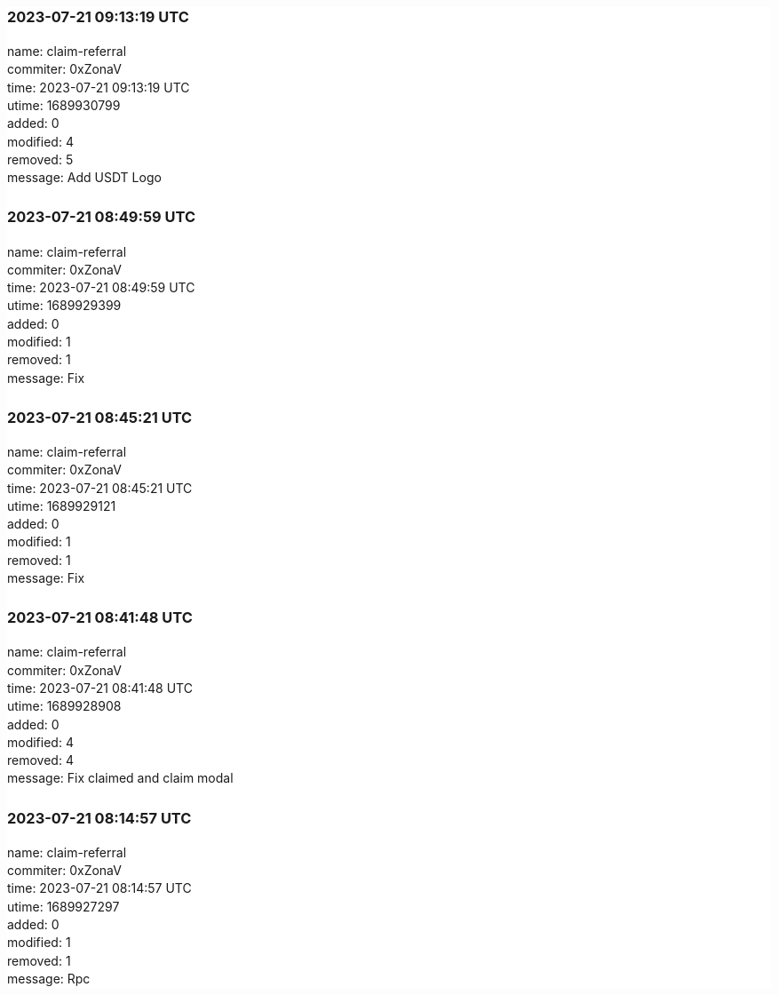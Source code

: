 ### 2023-07-21 09:13:19 UTC
name: claim-referral  
commiter: 0xZonaV  
time: 2023-07-21 09:13:19 UTC  
utime: 1689930799  
added: 0  
modified: 4  
removed: 5  
message: Add USDT Logo

### 2023-07-21 08:49:59 UTC
name: claim-referral  
commiter: 0xZonaV  
time: 2023-07-21 08:49:59 UTC  
utime: 1689929399  
added: 0  
modified: 1  
removed: 1  
message: Fix

### 2023-07-21 08:45:21 UTC
name: claim-referral  
commiter: 0xZonaV  
time: 2023-07-21 08:45:21 UTC  
utime: 1689929121  
added: 0  
modified: 1  
removed: 1  
message: Fix

### 2023-07-21 08:41:48 UTC
name: claim-referral  
commiter: 0xZonaV  
time: 2023-07-21 08:41:48 UTC  
utime: 1689928908  
added: 0  
modified: 4  
removed: 4  
message: Fix claimed and claim modal

### 2023-07-21 08:14:57 UTC
name: claim-referral  
commiter: 0xZonaV  
time: 2023-07-21 08:14:57 UTC  
utime: 1689927297  
added: 0  
modified: 1  
removed: 1  
message: Rpc
